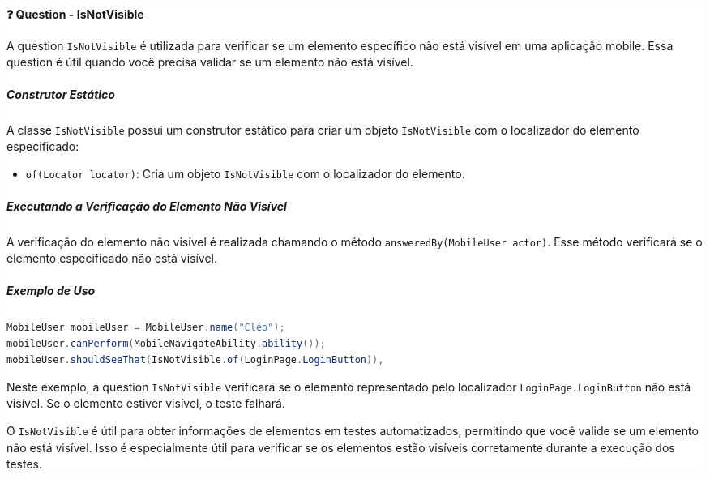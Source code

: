
#### ❓ Question - IsNotVisible

A question `IsNotVisible` é utilizada para verificar se um elemento específico não está visível em uma aplicação mobile. Essa question é útil quando você precisa validar se um elemento não está visível.

##### Construtor Estático

A classe `IsNotVisible` possui um construtor estático para criar um objeto `IsNotVisible` com o localizador do elemento especificado:

- `of(Locator locator)`: Cria um objeto `IsNotVisible` com o localizador do elemento.


##### Executando a Verificação do Elemento Não Visível

A verificação do elemento não visível é realizada chamando o método `answeredBy(MobileUser actor)`. Esse método verificará se o elemento especificado não está visível.

##### Exemplo de Uso

```java
MobileUser mobileUser = MobileUser.name("Cléo");
mobileUser.canPerform(MobileNavigateAbility.ability()); 
mobileUser.shouldSeeThat(IsNotVisible.of(LoginPage.LoginButton)),
```

Neste exemplo, a question `IsNotVisible` verificará se o elemento representado pelo localizador `LoginPage.LoginButton` não está visível. Se o elemento estiver visível, o teste falhará.

O `IsNotVisible` é útil para obter informações de elementos em testes automatizados, permitindo que você valide se um elemento não está visível. Isso é especialmente útil para verificar se os elementos estão visíveis corretamente durante a execução dos testes.
